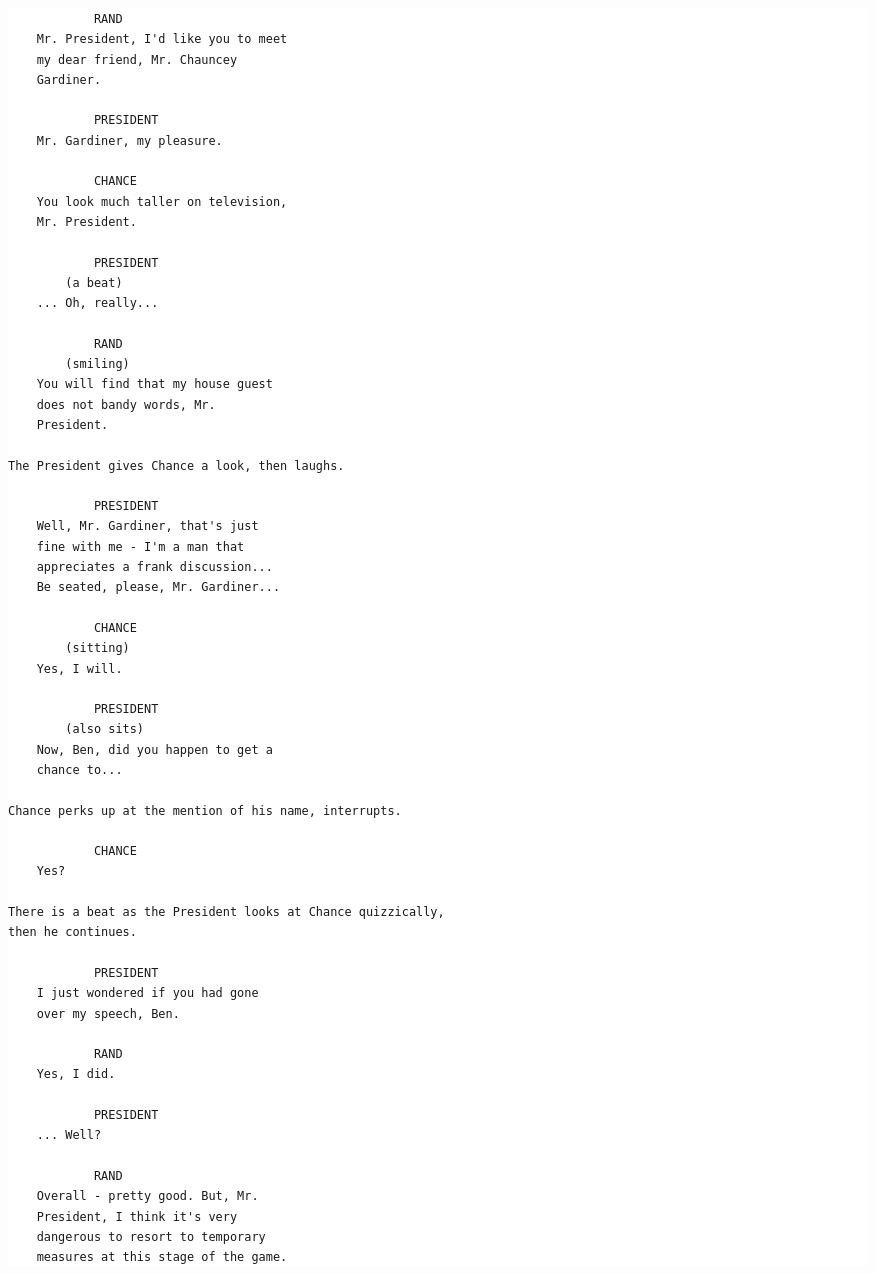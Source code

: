 				RAND 
		Mr. President, I'd like you to meet
		my dear friend, Mr. Chauncey
		Gardiner.

				PRESIDENT 
		Mr. Gardiner, my pleasure.

				CHANCE 
		You look much taller on television,
		Mr. President.

				PRESIDENT 
			(a beat)
		... Oh, really...

				RAND 
			(smiling)
		You will find that my house guest
		does not bandy words, Mr.
		President.

	The President gives Chance a look, then laughs.

				PRESIDENT 
		Well, Mr. Gardiner, that's just
		fine with me - I'm a man that
		appreciates a frank discussion...
		Be seated, please, Mr. Gardiner...

				CHANCE 
			(sitting)
		Yes, I will.

				PRESIDENT 
			(also sits)
		Now, Ben, did you happen to get a
		chance to...

	Chance perks up at the mention of his name, interrupts.

				CHANCE 
		Yes?

	There is a beat as the President looks at Chance quizzically,
	then he continues.

				PRESIDENT
		I just wondered if you had gone
		over my speech, Ben.

				RAND 
		Yes, I did.

				PRESIDENT 
		... Well?

				RAND 
		Overall - pretty good. But, Mr.
		President, I think it's very
		dangerous to resort to temporary
		measures at this stage of the game.
